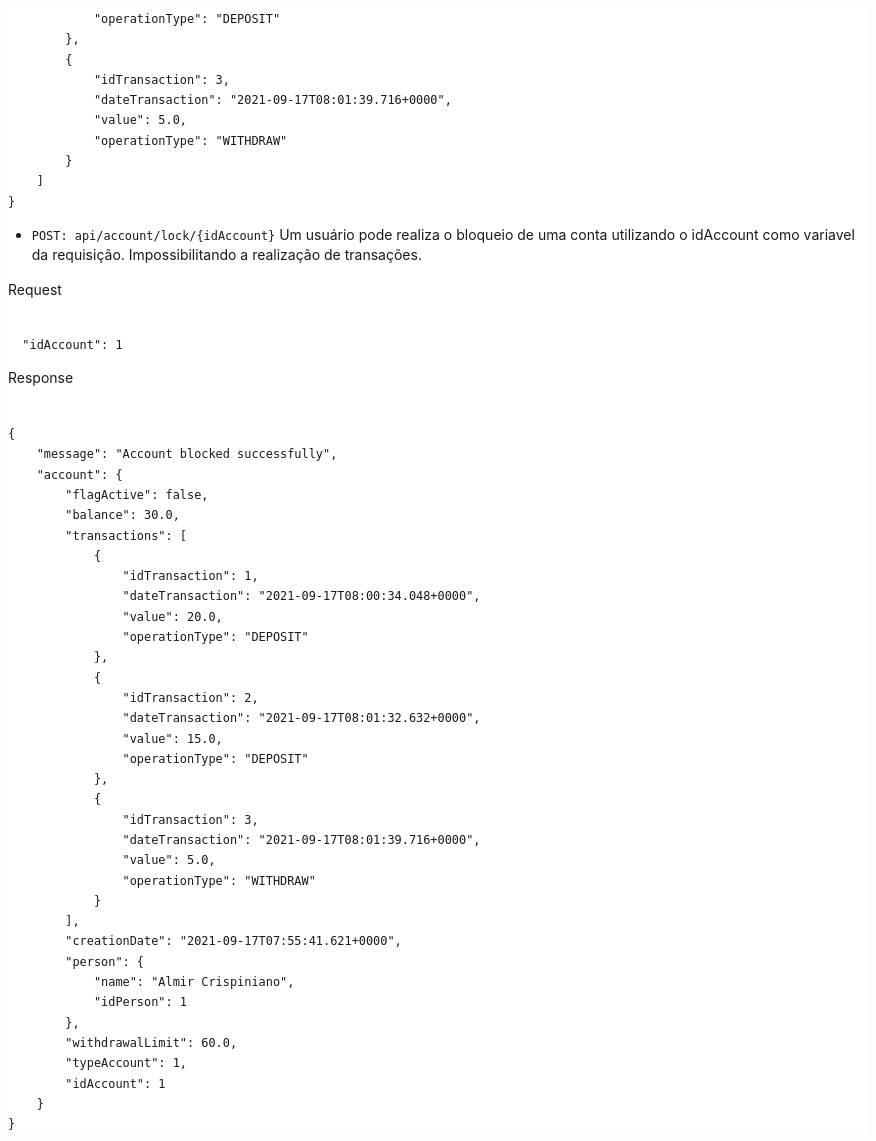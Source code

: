 ```
            "operationType": "DEPOSIT"
        },
        {
            "idTransaction": 3,
            "dateTransaction": "2021-09-17T08:01:39.716+0000",
            "value": 5.0,
            "operationType": "WITHDRAW"
        }
    ]
}
```

- `POST: api/account/lock/{idAccount}` Um usuário pode realiza o bloqueio de uma conta  utilizando o idAccount como variavel da requisição. Impossibilitando a realização de transações. 

Request

```

  "idAccount": 1

```

Response

```

{
    "message": "Account blocked successfully",
    "account": {
        "flagActive": false,
        "balance": 30.0,
        "transactions": [
            {
                "idTransaction": 1,
                "dateTransaction": "2021-09-17T08:00:34.048+0000",
                "value": 20.0,
                "operationType": "DEPOSIT"
            },
            {
                "idTransaction": 2,
                "dateTransaction": "2021-09-17T08:01:32.632+0000",
                "value": 15.0,
                "operationType": "DEPOSIT"
            },
            {
                "idTransaction": 3,
                "dateTransaction": "2021-09-17T08:01:39.716+0000",
                "value": 5.0,
                "operationType": "WITHDRAW"
            }
        ],
        "creationDate": "2021-09-17T07:55:41.621+0000",
        "person": {
            "name": "Almir Crispiniano",
            "idPerson": 1
        },
        "withdrawalLimit": 60.0,
        "typeAccount": 1,
        "idAccount": 1
    }
}

```
